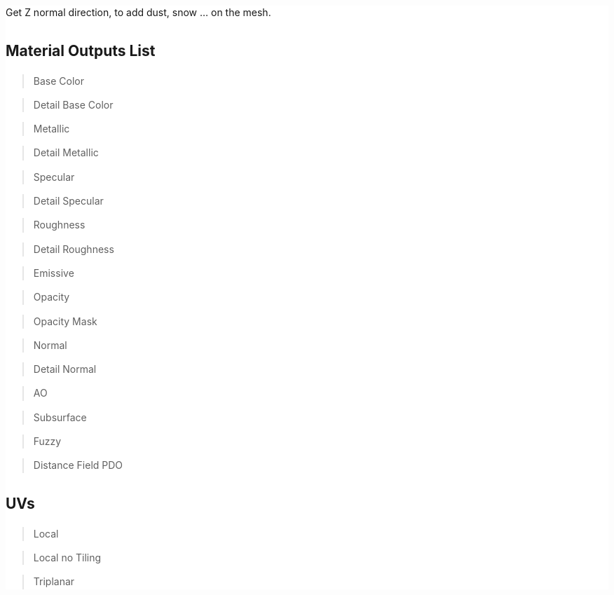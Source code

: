 Get Z normal direction, to add dust, snow … on the mesh.

## Material Outputs List

>Base Color

>Detail Base Color

>Metallic

>Detail Metallic

>Specular

>Detail Specular

>Roughness

>Detail Roughness

>Emissive

>Opacity

>Opacity Mask

>Normal

>Detail Normal

>AO

>Subsurface

>Fuzzy

>Distance Field PDO

## UVs
>Local

>Local no Tiling

>Triplanar
